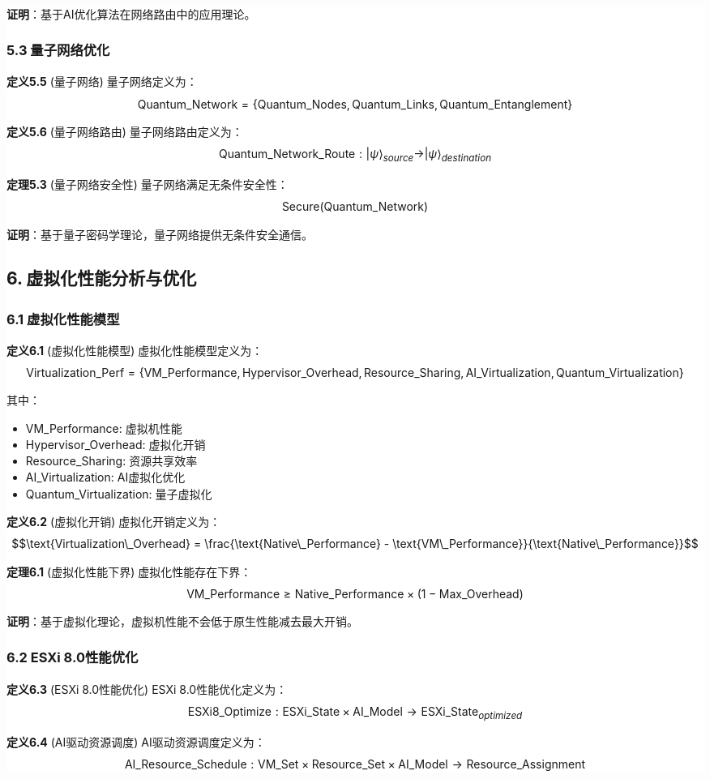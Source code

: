**证明**：基于AI优化算法在网络路由中的应用理论。

### 5.3 量子网络优化

**定义5.5** (量子网络)
量子网络定义为：
$$\text{Quantum\_Network} = \{\text{Quantum\_Nodes}, \text{Quantum\_Links}, \text{Quantum\_Entanglement}\}$$

**定义5.6** (量子网络路由)
量子网络路由定义为：
$$\text{Quantum\_Network\_Route}: |\psi\rangle_{source} \to |\psi\rangle_{destination}$$

**定理5.3** (量子网络安全性)
量子网络满足无条件安全性：
$$\text{Secure}(\text{Quantum\_Network})$$

**证明**：基于量子密码学理论，量子网络提供无条件安全通信。

## 6. 虚拟化性能分析与优化

### 6.1 虚拟化性能模型

**定义6.1** (虚拟化性能模型)
虚拟化性能模型定义为：
$$\text{Virtualization\_Perf} = \{\text{VM\_Performance}, \text{Hypervisor\_Overhead}, \text{Resource\_Sharing}, \text{AI\_Virtualization}, \text{Quantum\_Virtualization}\}$$

其中：

- $\text{VM\_Performance}$: 虚拟机性能
- $\text{Hypervisor\_Overhead}$: 虚拟化开销
- $\text{Resource\_Sharing}$: 资源共享效率
- $\text{AI\_Virtualization}$: AI虚拟化优化
- $\text{Quantum\_Virtualization}$: 量子虚拟化

**定义6.2** (虚拟化开销)
虚拟化开销定义为：
$$\text{Virtualization\_Overhead} = \frac{\text{Native\_Performance} - \text{VM\_Performance}}{\text{Native\_Performance}}$$

**定理6.1** (虚拟化性能下界)
虚拟化性能存在下界：
$$\text{VM\_Performance} \geq \text{Native\_Performance} \times (1 - \text{Max\_Overhead})$$

**证明**：基于虚拟化理论，虚拟机性能不会低于原生性能减去最大开销。

### 6.2 ESXi 8.0性能优化

**定义6.3** (ESXi 8.0性能优化)
ESXi 8.0性能优化定义为：
$$\text{ESXi8\_Optimize}: \text{ESXi\_State} \times \text{AI\_Model} \to \text{ESXi\_State}_{optimized}$$

**定义6.4** (AI驱动资源调度)
AI驱动资源调度定义为：
$$\text{AI\_Resource\_Schedule}: \text{VM\_Set} \times \text{Resource\_Set} \times \text{AI\_Model} \to \text{Resource\_Assignment}$$

